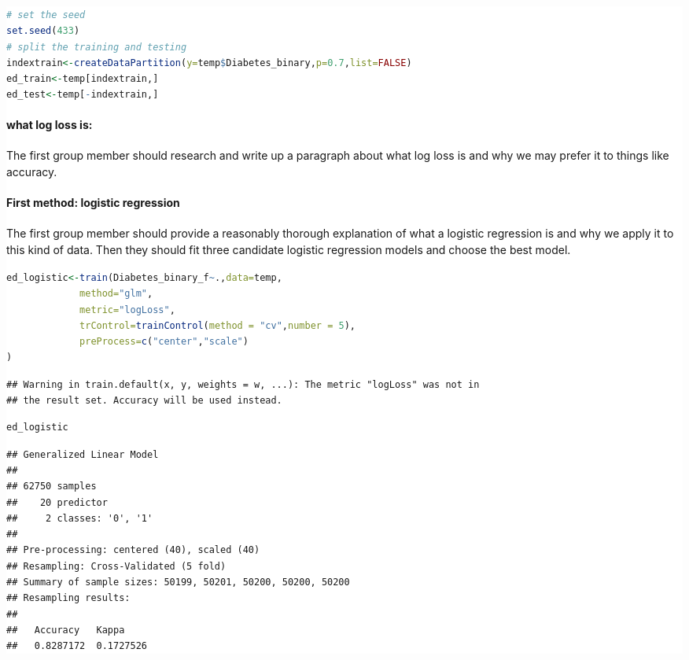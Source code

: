 ``` r
# set the seed
set.seed(433)
# split the training and testing
indextrain<-createDataPartition(y=temp$Diabetes_binary,p=0.7,list=FALSE)
ed_train<-temp[indextrain,]
ed_test<-temp[-indextrain,]
```

#### what log loss is:

The first group member should research and write up a paragraph about
what log loss is and why we may prefer it to things like accuracy.

#### First method: logistic regression

The first group member should provide a reasonably thorough explanation
of what a logistic regression is and why we apply it to this kind of
data. Then they should fit three candidate logistic regression models
and choose the best model.

``` r
ed_logistic<-train(Diabetes_binary_f~.,data=temp,
             method="glm", 
             metric="logLoss",
             trControl=trainControl(method = "cv",number = 5),
             preProcess=c("center","scale")
)
```

    ## Warning in train.default(x, y, weights = w, ...): The metric "logLoss" was not in
    ## the result set. Accuracy will be used instead.

``` r
ed_logistic
```

    ## Generalized Linear Model 
    ## 
    ## 62750 samples
    ##    20 predictor
    ##     2 classes: '0', '1' 
    ## 
    ## Pre-processing: centered (40), scaled (40) 
    ## Resampling: Cross-Validated (5 fold) 
    ## Summary of sample sizes: 50199, 50201, 50200, 50200, 50200 
    ## Resampling results:
    ## 
    ##   Accuracy   Kappa    
    ##   0.8287172  0.1727526
